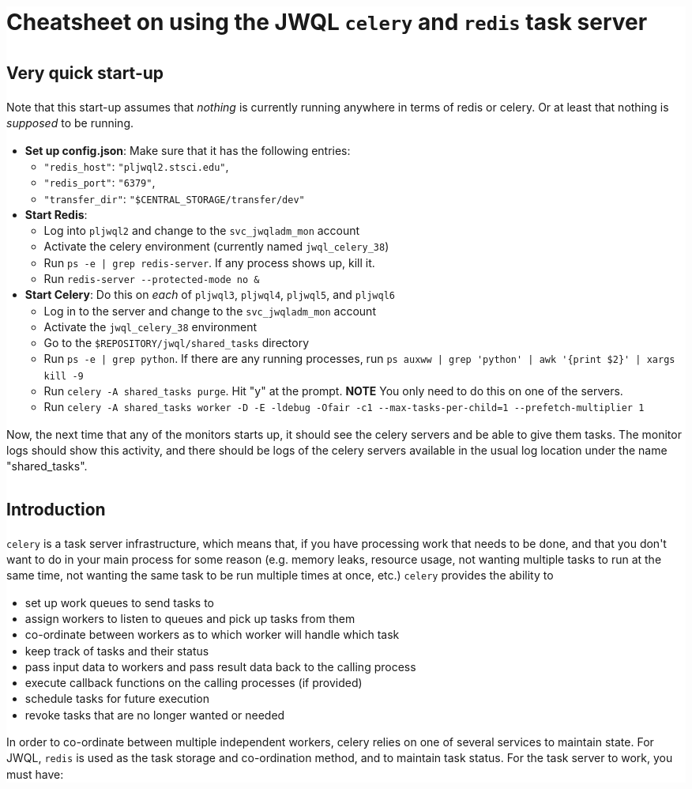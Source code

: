 # Cheatsheet on using the JWQL `celery` and `redis` task server

## Very quick start-up

Note that this start-up assumes that *nothing* is currently running anywhere in terms of 
redis or celery. Or at least that nothing is *supposed* to be running.

- **Set up config.json**: Make sure that it has the following entries:
  - `"redis_host"`: `"pljwql2.stsci.edu"`,
  - `"redis_port"`: `"6379"`,
  - `"transfer_dir"`: `"$CENTRAL_STORAGE/transfer/dev"`
- **Start Redis**: 
  - Log into `pljwql2` and change to the `svc_jwqladm_mon` account
  - Activate the celery environment (currently named `jwql_celery_38`)
  - Run `ps -e | grep redis-server`. If any process shows up, kill it.
  - Run `redis-server --protected-mode no &`
- **Start Celery**: Do this on *each* of `pljwql3`, `pljwql4`, `pljwql5`, and `pljwql6`
  - Log in to the server and change to the `svc_jwqladm_mon` account
  - Activate the `jwql_celery_38` environment
  - Go to the `$REPOSITORY/jwql/shared_tasks` directory
  - Run `ps -e | grep python`. If there are any running processes, run `ps auxww | grep 'python' | awk '{print $2}' | xargs kill -9`
  - Run `celery -A shared_tasks purge`. Hit "y" at the prompt. **NOTE** You only need to do this on one of the servers.
  - Run `celery -A shared_tasks worker -D -E -ldebug -Ofair -c1 --max-tasks-per-child=1 --prefetch-multiplier 1`

Now, the next time that any of the monitors starts up, it should see the celery servers and
be able to give them tasks. The monitor logs should show this activity, and there should be
logs of the celery servers available in the usual log location under the name "shared_tasks".

## Introduction

`celery` is a task server infrastructure, which means that, if you have processing work 
that needs to be done, and that you don't want to do in your main process for some reason
(e.g. memory leaks, resource usage, not wanting multiple tasks to run at the same time,
not wanting the same task to be run multiple times at once, etc.) `celery` provides the
ability to

- set up work queues to send tasks to
- assign workers to listen to queues and pick up tasks from them
- co-ordinate between workers as to which worker will handle which task
- keep track of tasks and their status
- pass input data to workers and pass result data back to the calling process
- execute callback functions on the calling processes (if provided)
- schedule tasks for future execution
- revoke tasks that are no longer wanted or needed

In order to co-ordinate between multiple independent workers, celery relies on one of
several services to maintain state. For JWQL, `redis` is used as the task storage and
co-ordination method, and to maintain task status. For the task server to work, you must 
have:

